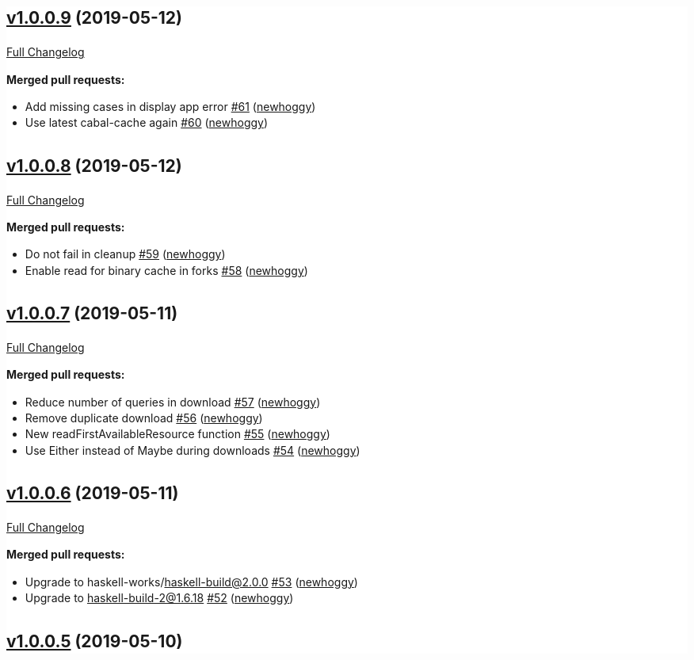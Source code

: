 ## [v1.0.0.9](https://github.com/haskell-works/cabal-cache/tree/v1.0.0.9) (2019-05-12)

[Full Changelog](https://github.com/haskell-works/cabal-cache/compare/v1.0.0.8...v1.0.0.9)

**Merged pull requests:**

- Add missing cases in display app error [\#61](https://github.com/haskell-works/cabal-cache/pull/61) ([newhoggy](https://github.com/newhoggy))
- Use latest cabal-cache again [\#60](https://github.com/haskell-works/cabal-cache/pull/60) ([newhoggy](https://github.com/newhoggy))

## [v1.0.0.8](https://github.com/haskell-works/cabal-cache/tree/v1.0.0.8) (2019-05-12)

[Full Changelog](https://github.com/haskell-works/cabal-cache/compare/v1.0.0.7...v1.0.0.8)

**Merged pull requests:**

- Do not fail in cleanup [\#59](https://github.com/haskell-works/cabal-cache/pull/59) ([newhoggy](https://github.com/newhoggy))
- Enable read for binary cache in forks [\#58](https://github.com/haskell-works/cabal-cache/pull/58) ([newhoggy](https://github.com/newhoggy))

## [v1.0.0.7](https://github.com/haskell-works/cabal-cache/tree/v1.0.0.7) (2019-05-11)

[Full Changelog](https://github.com/haskell-works/cabal-cache/compare/v1.0.0.6...v1.0.0.7)

**Merged pull requests:**

- Reduce number of queries in download [\#57](https://github.com/haskell-works/cabal-cache/pull/57) ([newhoggy](https://github.com/newhoggy))
- Remove duplicate download [\#56](https://github.com/haskell-works/cabal-cache/pull/56) ([newhoggy](https://github.com/newhoggy))
- New readFirstAvailableResource function [\#55](https://github.com/haskell-works/cabal-cache/pull/55) ([newhoggy](https://github.com/newhoggy))
- Use Either instead of Maybe during downloads [\#54](https://github.com/haskell-works/cabal-cache/pull/54) ([newhoggy](https://github.com/newhoggy))

## [v1.0.0.6](https://github.com/haskell-works/cabal-cache/tree/v1.0.0.6) (2019-05-11)

[Full Changelog](https://github.com/haskell-works/cabal-cache/compare/v1.0.0.5...v1.0.0.6)

**Merged pull requests:**

- Upgrade to haskell-works/haskell-build@2.0.0 [\#53](https://github.com/haskell-works/cabal-cache/pull/53) ([newhoggy](https://github.com/newhoggy))
- Upgrade to haskell-build-2@1.6.18 [\#52](https://github.com/haskell-works/cabal-cache/pull/52) ([newhoggy](https://github.com/newhoggy))

## [v1.0.0.5](https://github.com/haskell-works/cabal-cache/tree/v1.0.0.5) (2019-05-10)
